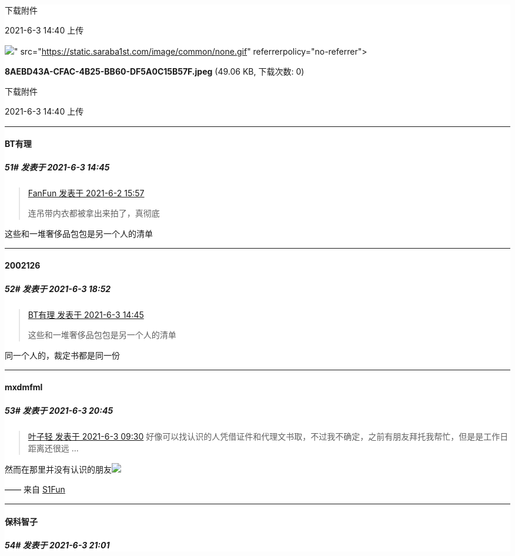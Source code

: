 下载附件

2021-6-3 14:40 上传


<img src="https://img.saraba1st.com/forum/202106/03/144045p1jpbabi1biciiu1.jpeg" referrerpolicy="no-referrer">" src="https://static.saraba1st.com/image/common/none.gif" referrerpolicy="no-referrer">


<strong>8AEBD43A-CFAC-4B25-BB60-DF5A0C15B57F.jpeg</strong> (49.06 KB, 下载次数: 0)

下载附件

2021-6-3 14:40 上传


*****

####  BT有理  
##### 51#       发表于 2021-6-3 14:45


<blockquote><a href="httphttps://bbs.saraba1st.com/2b/forum.php?mod=redirect&amp;goto=findpost&amp;pid=51450449&amp;ptid=2007478" target="_blank">FanFun 发表于 2021-6-2 15:57</a>

连吊带内衣都被拿出来拍了，真彻底</blockquote>
这些和一堆奢侈品包包是另一个人的清单


*****

####  2002126  
##### 52#       发表于 2021-6-3 18:52


<blockquote><a href="httphttps://bbs.saraba1st.com/2b/forum.php?mod=redirect&amp;goto=findpost&amp;pid=51461390&amp;ptid=2007478" target="_blank">BT有理 发表于 2021-6-3 14:45</a>

这些和一堆奢侈品包包是另一个人的清单</blockquote>
同一个人的，裁定书都是同一份


*****

####  mxdmfml  
##### 53#       发表于 2021-6-3 20:45


<blockquote><a href="httphttps://bbs.saraba1st.com/2b/forum.php?mod=redirect&amp;goto=findpost&amp;pid=51458055&amp;ptid=2007478" target="_blank">叶子轻 发表于 2021-6-3 09:30</a>
好像可以找认识的人凭借证件和代理文书取，不过我不确定，之前有朋友拜托我帮忙，但是是工作日距离还很远 ...</blockquote>
然而在那里并没有认识的朋友<img src="https://static.saraba1st.com/image/smiley/face2017/008.png" referrerpolicy="no-referrer">

—— 来自 [S1Fun](https://s1fun.koalcat.com)


*****

####  保科智子  
##### 54#       发表于 2021-6-3 21:01
